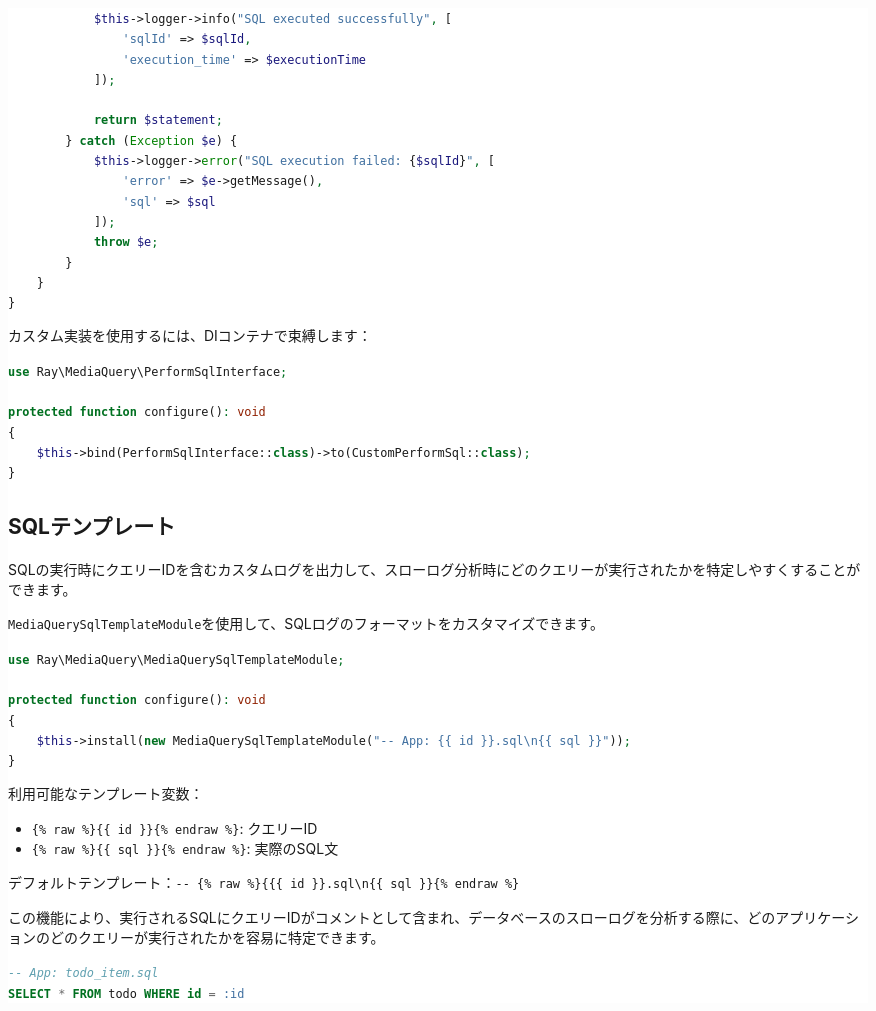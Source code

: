 ```php
            $this->logger->info("SQL executed successfully", [
                'sqlId' => $sqlId,
                'execution_time' => $executionTime
            ]);
            
            return $statement;
        } catch (Exception $e) {
            $this->logger->error("SQL execution failed: {$sqlId}", [
                'error' => $e->getMessage(),
                'sql' => $sql
            ]);
            throw $e;
        }
    }
}
```

カスタム実装を使用するには、DIコンテナで束縛します：

```php
use Ray\MediaQuery\PerformSqlInterface;

protected function configure(): void
{
    $this->bind(PerformSqlInterface::class)->to(CustomPerformSql::class);
}
```

## SQLテンプレート

SQLの実行時にクエリーIDを含むカスタムログを出力して、スローログ分析時にどのクエリーが実行されたかを特定しやすくすることができます。

`MediaQuerySqlTemplateModule`を使用して、SQLログのフォーマットをカスタマイズできます。

```php
use Ray\MediaQuery\MediaQuerySqlTemplateModule;

protected function configure(): void
{
    $this->install(new MediaQuerySqlTemplateModule("-- App: {{ id }}.sql\n{{ sql }}"));
}
```

利用可能なテンプレート変数：

- `{% raw %}{{ id }}{% endraw %}`: クエリーID
- `{% raw %}{{ sql }}{% endraw %}`: 実際のSQL文

デフォルトテンプレート：`-- {% raw %}{{{ id }}.sql\n{{ sql }}{% endraw %}`

この機能により、実行されるSQLにクエリーIDがコメントとして含まれ、データベースのスローログを分析する際に、どのアプリケーションのどのクエリーが実行されたかを容易に特定できます。

```sql
-- App: todo_item.sql
SELECT * FROM todo WHERE id = :id
```
